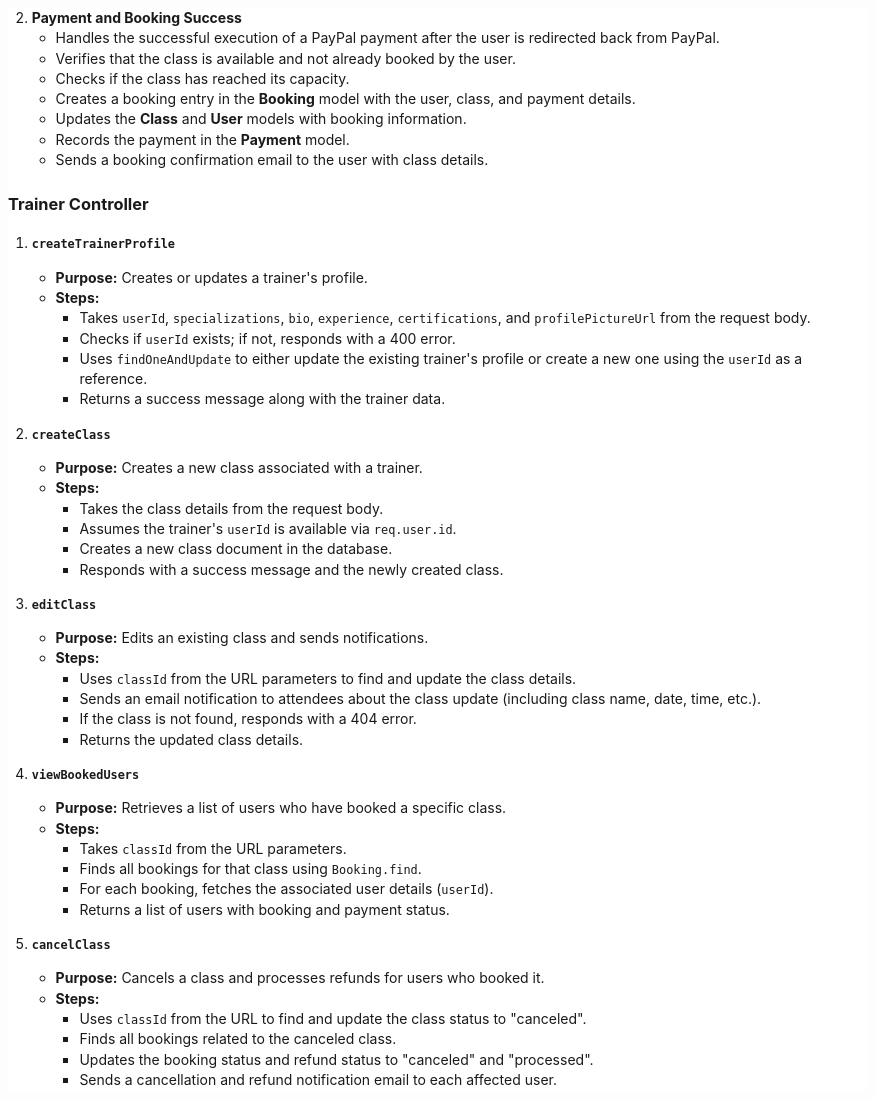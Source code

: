 2. **Payment and Booking Success**  
   - Handles the successful execution of a PayPal payment after the user is redirected back from PayPal.  
   - Verifies that the class is available and not already booked by the user.  
   - Checks if the class has reached its capacity.  
   - Creates a booking entry in the **Booking** model with the user, class, and payment details.  
   - Updates the **Class** and **User** models with booking information.  
   - Records the payment in the **Payment** model.  
   - Sends a booking confirmation email to the user with class details.

### Trainer Controller

1. **`createTrainerProfile`**
   - **Purpose:** Creates or updates a trainer's profile.
   - **Steps:**
     - Takes `userId`, `specializations`, `bio`, `experience`, `certifications`, and `profilePictureUrl` from the request body.
     - Checks if `userId` exists; if not, responds with a 400 error.
     - Uses `findOneAndUpdate` to either update the existing trainer's profile or create a new one using the `userId` as a reference.
     - Returns a success message along with the trainer data.

2. **`createClass`**
   - **Purpose:** Creates a new class associated with a trainer.
   - **Steps:**
     - Takes the class details from the request body.
     - Assumes the trainer's `userId` is available via `req.user.id`.
     - Creates a new class document in the database.
     - Responds with a success message and the newly created class.

3. **`editClass`**
   - **Purpose:** Edits an existing class and sends notifications.
   - **Steps:**
     - Uses `classId` from the URL parameters to find and update the class details.
     - Sends an email notification to attendees about the class update (including class name, date, time, etc.).
     - If the class is not found, responds with a 404 error.
     - Returns the updated class details.

4. **`viewBookedUsers`**
   - **Purpose:** Retrieves a list of users who have booked a specific class.
   - **Steps:**
     - Takes `classId` from the URL parameters.
     - Finds all bookings for that class using `Booking.find`.
     - For each booking, fetches the associated user details (`userId`).
     - Returns a list of users with booking and payment status.

5. **`cancelClass`**
   - **Purpose:** Cancels a class and processes refunds for users who booked it.
   - **Steps:**
     - Uses `classId` from the URL to find and update the class status to "canceled".
     - Finds all bookings related to the canceled class.
     - Updates the booking status and refund status to "canceled" and "processed".
     - Sends a cancellation and refund notification email to each affected user.
